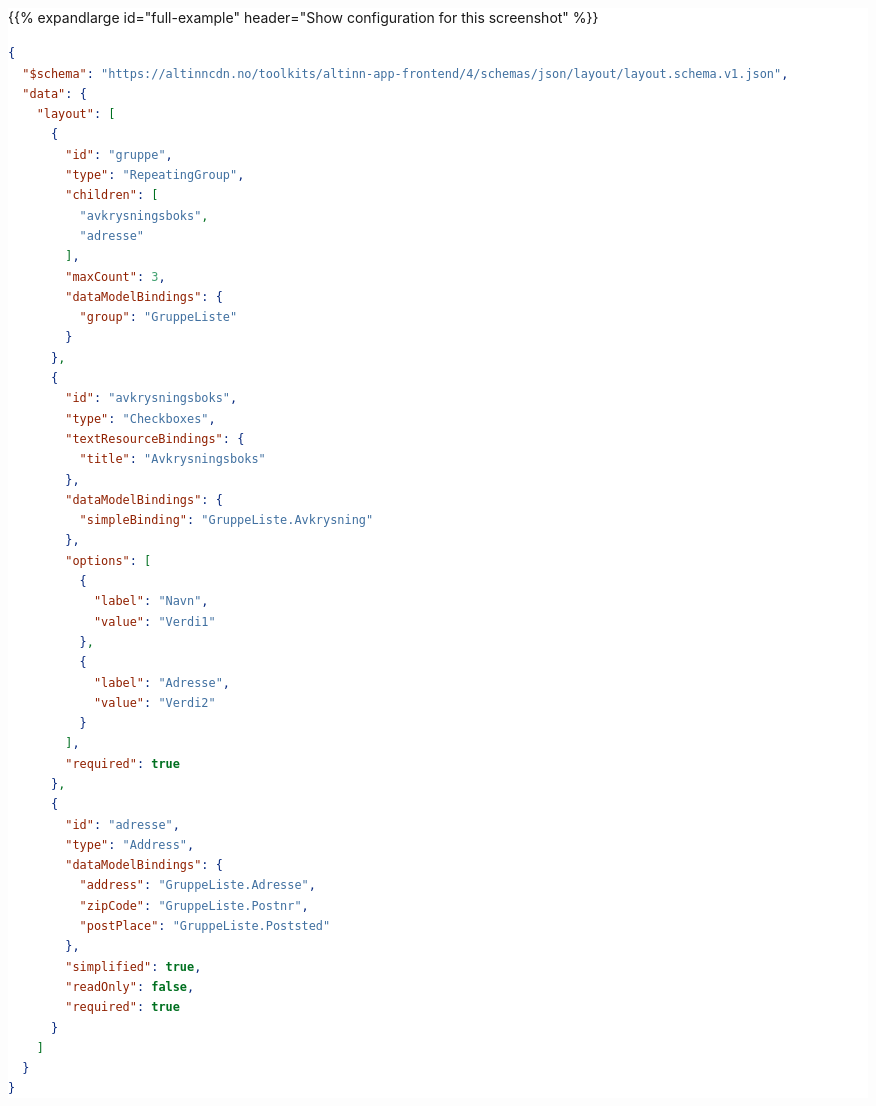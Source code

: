 {{% expandlarge id="full-example" header="Show configuration for this screenshot" %}}

```json {linenos=inline}
{
  "$schema": "https://altinncdn.no/toolkits/altinn-app-frontend/4/schemas/json/layout/layout.schema.v1.json",
  "data": {
    "layout": [
      {
        "id": "gruppe",
        "type": "RepeatingGroup",
        "children": [
          "avkrysningsboks",
          "adresse"
        ],
        "maxCount": 3,
        "dataModelBindings": {
          "group": "GruppeListe"
        }
      },
      {
        "id": "avkrysningsboks",
        "type": "Checkboxes",
        "textResourceBindings": {
          "title": "Avkrysningsboks"
        },
        "dataModelBindings": {
          "simpleBinding": "GruppeListe.Avkrysning"
        },
        "options": [
          {
            "label": "Navn",
            "value": "Verdi1"
          },
          {
            "label": "Adresse",
            "value": "Verdi2"
          }
        ],
        "required": true
      },
      {
        "id": "adresse",
        "type": "Address",
        "dataModelBindings": {
          "address": "GruppeListe.Adresse",
          "zipCode": "GruppeListe.Postnr",
          "postPlace": "GruppeListe.Poststed"
        },
        "simplified": true,
        "readOnly": false,
        "required": true
      }
    ]
  }
}
```
